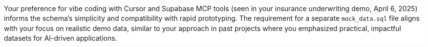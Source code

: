Your preference for vibe coding with Cursor and Supabase MCP tools (seen in your insurance underwriting demo, April 6, 2025) informs the schema’s simplicity and compatibility with rapid prototyping. The requirement for a separate `mock_data.sql` file aligns with your focus on realistic demo data, similar to your approach in past projects where you emphasized practical, impactful datasets for AI-driven applications.
